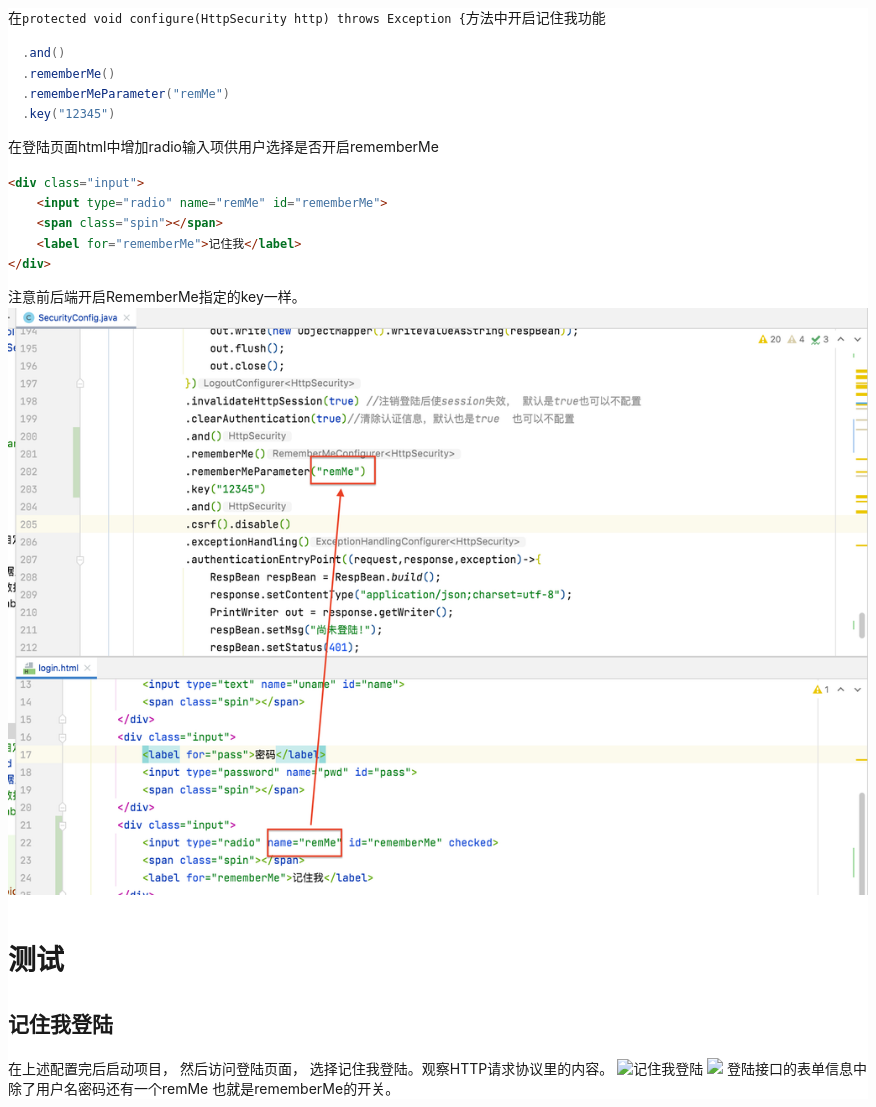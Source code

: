 在`protected void configure(HttpSecurity http) throws Exception {`方法中开启记住我功能
```java
  .and()
  .rememberMe()
  .rememberMeParameter("remMe")
  .key("12345")
```
在登陆页面html中增加radio输入项供用户选择是否开启rememberMe
```html
<div class="input">
    <input type="radio" name="remMe" id="rememberMe">
    <span class="spin"></span>
    <label for="rememberMe">记住我</label>
</div>
```
注意前后端开启RememberMe指定的key一样。
![前后端一致](Spring-Security-5-RememberMe/前后端一致.png)
# 测试
## 记住我登陆
在上述配置完后启动项目， 然后访问登陆页面， 选择记住我登陆。观察HTTP请求协议里的内容。
![记住我登陆](Spring-Security-5-RememberMe/记住我登陆.png)
![](Spring-Security-5-RememberMe/记住我登陆接口response设置cookie.png)
登陆接口的表单信息中除了用户名密码还有一个remMe 也就是rememberMe的开关。